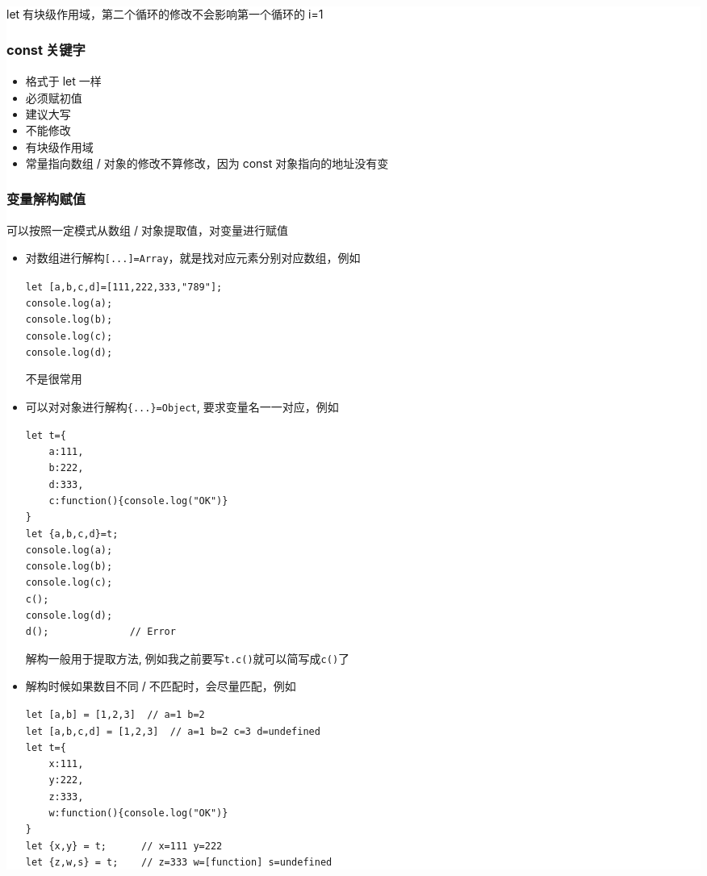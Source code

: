 let 有块级作用域，第二个循环的修改不会影响第一个循环的 i=1

### const 关键字

*   格式于 let 一样
*   必须赋初值
*   建议大写
*   不能修改
*   有块级作用域
*   常量指向数组 / 对象的修改不算修改，因为 const 对象指向的地址没有变

### 变量解构赋值

可以按照一定模式从数组 / 对象提取值，对变量进行赋值

*   对数组进行解构`[...]=Array`，就是找对应元素分别对应数组，例如
    
    ```
    let [a,b,c,d]=[111,222,333,"789"];
    console.log(a);
    console.log(b);
    console.log(c);
    console.log(d);
    ```
    
    不是很常用
    
*   可以对对象进行解构`{...}=Object`, 要求变量名一一对应，例如
    
    ```
    let t={
        a:111,
        b:222,
        d:333,
        c:function(){console.log("OK")}
    }
    let {a,b,c,d}=t;
    console.log(a);
    console.log(b);
    console.log(c);
    c();
    console.log(d);
    d();              // Error
    ```
    
    解构一般用于提取方法, 例如我之前要写`t.c()`就可以简写成`c()`了
    
*   解构时候如果数目不同 / 不匹配时，会尽量匹配，例如
    
    ```
    let [a,b] = [1,2,3]  // a=1 b=2
    let [a,b,c,d] = [1,2,3]  // a=1 b=2 c=3 d=undefined
    let t={
        x:111,
        y:222,
        z:333,
        w:function(){console.log("OK")}
    }
    let {x,y} = t;      // x=111 y=222
    let {z,w,s} = t;    // z=333 w=[function] s=undefined
    ```
    